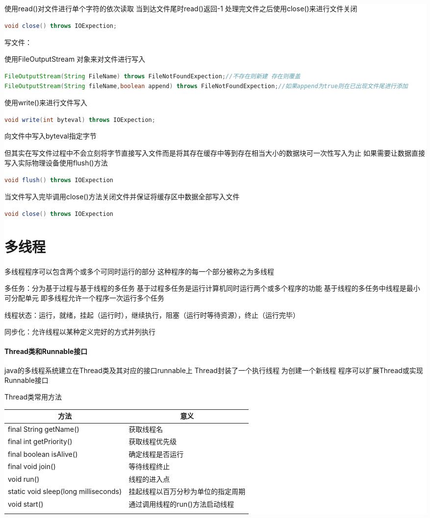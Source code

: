 使用read()对文件进行单个字符的依次读取 当到达文件尾时read()返回-1 处理完文件之后使用close()来进行文件关闭

```java
void close() throws IOExpection;
```

写文件：

使用FileOutputStream 对象来对文件进行写入

```java
FileOutputStream(String FileName) throws FileNotFoundExpection;//不存在则新建 存在则覆盖
FileOutputStream(String fileName,boolean append) throws FileNotFoundExpection;//如果append为true则在已出现文件尾进行添加
```

使用write()来进行文件写入

```java
void write(int byteval) throws IOExpection;
```

向文件中写入byteval指定字节

但其实在写文件过程中不会立刻将字节直接写入文件而是将其存在缓存中等到存在相当大小的数据块可一次性写入为止 如果需要让数据直接写入实际物理设备使用flush()方法

```java
void flush() throws IOExpection
```

当文件写入完毕调用close()方法关闭文件并保证将缓存区中数据全部写入文件

```java
void close() throws IOExpection
```



# 多线程

多线程程序可以包含两个或多个可同时运行的部分 这种程序的每一个部分被称之为多线程

多任务：分为基于过程与基于线程的多任务 基于过程多任务是运行计算机同时运行两个或多个程序的功能 基于线程的多任务中线程是最小可分配单元 即多线程允许一个程序一次运行多个任务

线程状态：运行，就绪，挂起（运行时），继续执行，阻塞（运行时等待资源），终止（运行完毕）

同步化：允许线程以某种定义完好的方式并列执行

#### Thread类和Runnable接口

java的多线程系统建立在Thread类及其对应的接口runnable上 Thread封装了一个执行线程 为创建一个新线程 程序可以扩展Thread或实现Runnable接口

Thread类常用方法

| 方法                                 | 意义                               |
| ------------------------------------ | ---------------------------------- |
| final String getName()               | 获取线程名                         |
| final int getPriority()              | 获取线程优先级                     |
| final boolean isAlive()              | 确定线程是否运行                   |
| final void join()                    | 等待线程终止                       |
| void run()                           | 线程的进入点                       |
| static void sleep(long milliseconds) | 挂起线程以百万分秒为单位的指定周期 |
| void start()                         | 通过调用线程的run()方法启动线程    |
|                                      |                                    |
